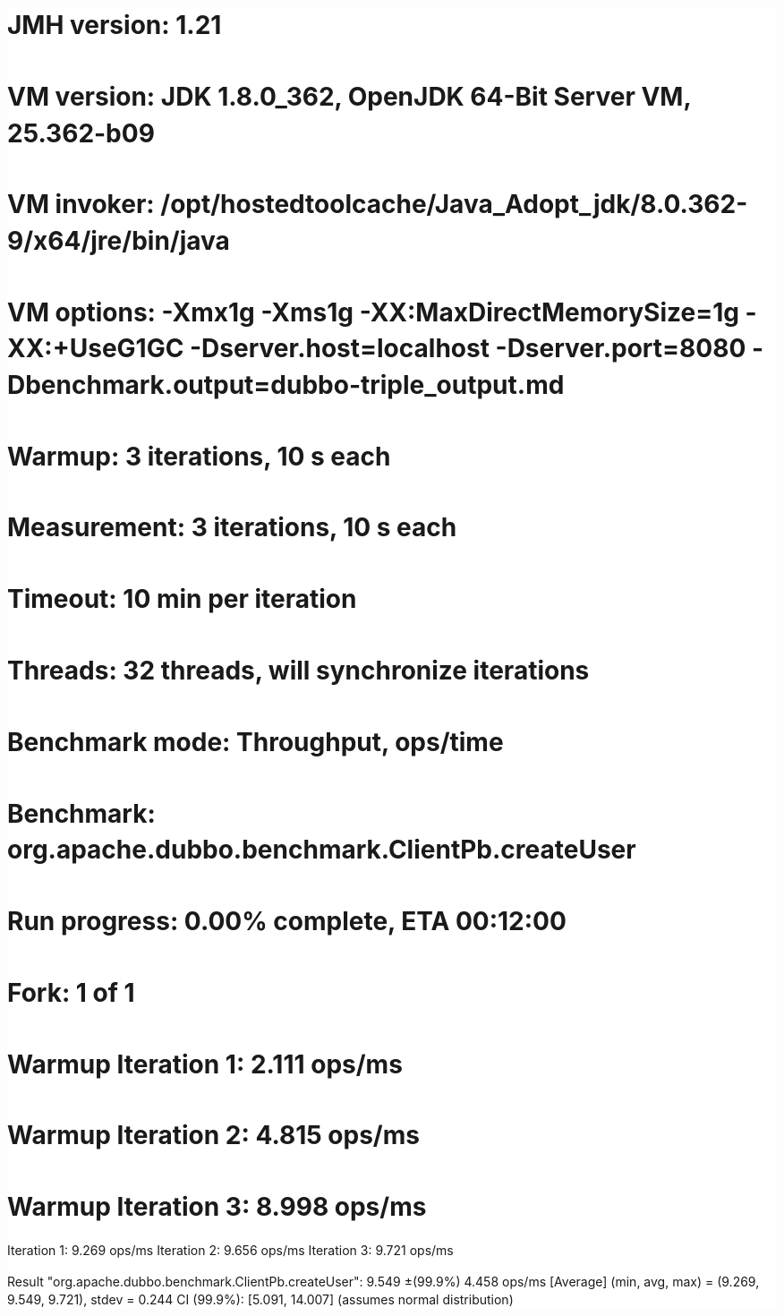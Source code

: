 # JMH version: 1.21
# VM version: JDK 1.8.0_362, OpenJDK 64-Bit Server VM, 25.362-b09
# VM invoker: /opt/hostedtoolcache/Java_Adopt_jdk/8.0.362-9/x64/jre/bin/java
# VM options: -Xmx1g -Xms1g -XX:MaxDirectMemorySize=1g -XX:+UseG1GC -Dserver.host=localhost -Dserver.port=8080 -Dbenchmark.output=dubbo-triple_output.md
# Warmup: 3 iterations, 10 s each
# Measurement: 3 iterations, 10 s each
# Timeout: 10 min per iteration
# Threads: 32 threads, will synchronize iterations
# Benchmark mode: Throughput, ops/time
# Benchmark: org.apache.dubbo.benchmark.ClientPb.createUser

# Run progress: 0.00% complete, ETA 00:12:00
# Fork: 1 of 1
# Warmup Iteration   1: 2.111 ops/ms
# Warmup Iteration   2: 4.815 ops/ms
# Warmup Iteration   3: 8.998 ops/ms
Iteration   1: 9.269 ops/ms
Iteration   2: 9.656 ops/ms
Iteration   3: 9.721 ops/ms


Result "org.apache.dubbo.benchmark.ClientPb.createUser":
  9.549 ±(99.9%) 4.458 ops/ms [Average]
  (min, avg, max) = (9.269, 9.549, 9.721), stdev = 0.244
  CI (99.9%): [5.091, 14.007] (assumes normal distribution)
